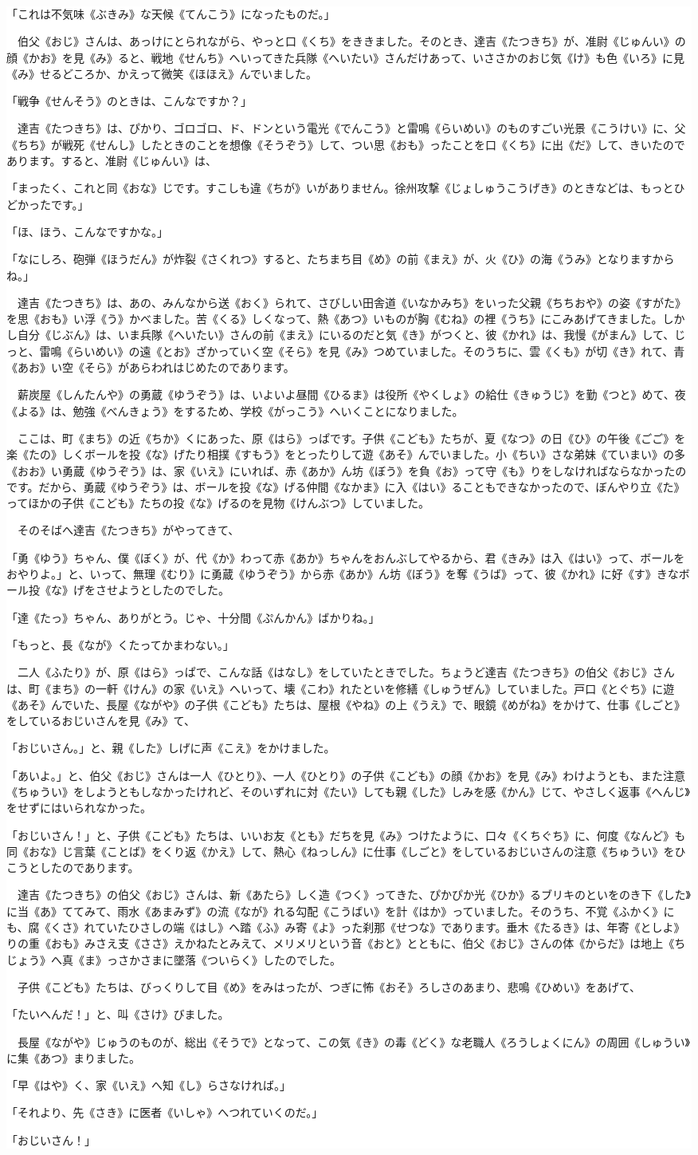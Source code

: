 「これは不気味《ぶきみ》な天候《てんこう》になったものだ。」

　伯父《おじ》さんは、あっけにとられながら、やっと口《くち》をききました。そのとき、達吉《たつきち》が、准尉《じゅんい》の顔《かお》を見《み》ると、戦地《せんち》へいってきた兵隊《へいたい》さんだけあって、いささかのおじ気《け》も色《いろ》に見《み》せるどころか、かえって微笑《ほほえ》んでいました。

「戦争《せんそう》のときは、こんなですか？」

　達吉《たつきち》は、ぴかり、ゴロゴロ、ド、ドンという電光《でんこう》と雷鳴《らいめい》のものすごい光景《こうけい》に、父《ちち》が戦死《せんし》したときのことを想像《そうぞう》して、つい思《おも》ったことを口《くち》に出《だ》して、きいたのであります。すると、准尉《じゅんい》は、

「まったく、これと同《おな》じです。すこしも違《ちが》いがありません。徐州攻撃《じょしゅうこうげき》のときなどは、もっとひどかったです。」

「ほ、ほう、こんなですかな。」

「なにしろ、砲弾《ほうだん》が炸裂《さくれつ》すると、たちまち目《め》の前《まえ》が、火《ひ》の海《うみ》となりますからね。」

　達吉《たつきち》は、あの、みんなから送《おく》られて、さびしい田舎道《いなかみち》をいった父親《ちちおや》の姿《すがた》を思《おも》い浮《う》かべました。苦《くる》しくなって、熱《あつ》いものが胸《むね》の裡《うち》にこみあげてきました。しかし自分《じぶん》は、いま兵隊《へいたい》さんの前《まえ》にいるのだと気《き》がつくと、彼《かれ》は、我慢《がまん》して、じっと、雷鳴《らいめい》の遠《とお》ざかっていく空《そら》を見《み》つめていました。そのうちに、雲《くも》が切《き》れて、青《あお》い空《そら》があらわれはじめたのであります。

　薪炭屋《しんたんや》の勇蔵《ゆうぞう》は、いよいよ昼間《ひるま》は役所《やくしょ》の給仕《きゅうじ》を勤《つと》めて、夜《よる》は、勉強《べんきょう》をするため、学校《がっこう》へいくことになりました。

　ここは、町《まち》の近《ちか》くにあった、原《はら》っぱです。子供《こども》たちが、夏《なつ》の日《ひ》の午後《ごご》を楽《たの》しくボールを投《な》げたり相撲《すもう》をとったりして遊《あそ》んでいました。小《ちい》さな弟妹《ていまい》の多《おお》い勇蔵《ゆうぞう》は、家《いえ》にいれば、赤《あか》ん坊《ぼう》を負《お》って守《も》りをしなければならなかったのです。だから、勇蔵《ゆうぞう》は、ボールを投《な》げる仲間《なかま》に入《はい》ることもできなかったので、ぼんやり立《た》ってほかの子供《こども》たちの投《な》げるのを見物《けんぶつ》していました。

　そのそばへ達吉《たつきち》がやってきて、

「勇《ゆう》ちゃん、僕《ぼく》が、代《か》わって赤《あか》ちゃんをおんぶしてやるから、君《きみ》は入《はい》って、ボールをおやりよ。」と、いって、無理《むり》に勇蔵《ゆうぞう》から赤《あか》ん坊《ぼう》を奪《うば》って、彼《かれ》に好《す》きなボール投《な》げをさせようとしたのでした。

「達《たっ》ちゃん、ありがとう。じゃ、十分間《ぷんかん》ばかりね。」

「もっと、長《なが》くたってかまわない。」

　二人《ふたり》が、原《はら》っぱで、こんな話《はなし》をしていたときでした。ちょうど達吉《たつきち》の伯父《おじ》さんは、町《まち》の一軒《けん》の家《いえ》へいって、壊《こわ》れたといを修繕《しゅうぜん》していました。戸口《とぐち》に遊《あそ》んでいた、長屋《ながや》の子供《こども》たちは、屋根《やね》の上《うえ》で、眼鏡《めがね》をかけて、仕事《しごと》をしているおじいさんを見《み》て、

「おじいさん。」と、親《した》しげに声《こえ》をかけました。

「あいよ。」と、伯父《おじ》さんは一人《ひとり》、一人《ひとり》の子供《こども》の顔《かお》を見《み》わけようとも、また注意《ちゅうい》をしようともしなかったけれど、そのいずれに対《たい》しても親《した》しみを感《かん》じて、やさしく返事《へんじ》をせずにはいられなかった。

「おじいさん！」と、子供《こども》たちは、いいお友《とも》だちを見《み》つけたように、口々《くちぐち》に、何度《なんど》も同《おな》じ言葉《ことば》をくり返《かえ》して、熱心《ねっしん》に仕事《しごと》をしているおじいさんの注意《ちゅうい》をひこうとしたのであります。

　達吉《たつきち》の伯父《おじ》さんは、新《あたら》しく造《つく》ってきた、ぴかぴか光《ひか》るブリキのといをのき下《した》に当《あ》ててみて、雨水《あまみず》の流《なが》れる勾配《こうばい》を計《はか》っていました。そのうち、不覚《ふかく》にも、腐《くさ》れていたひさしの端《はし》へ踏《ふ》み寄《よ》った刹那《せつな》であります。垂木《たるき》は、年寄《としよ》りの重《おも》みさえ支《ささ》えかねたとみえて、メリメリという音《おと》とともに、伯父《おじ》さんの体《からだ》は地上《ちじょう》へ真《ま》っさかさまに墜落《ついらく》したのでした。

　子供《こども》たちは、びっくりして目《め》をみはったが、つぎに怖《おそ》ろしさのあまり、悲鳴《ひめい》をあげて、

「たいへんだ！」と、叫《さけ》びました。

　長屋《ながや》じゅうのものが、総出《そうで》となって、この気《き》の毒《どく》な老職人《ろうしょくにん》の周囲《しゅうい》に集《あつ》まりました。

「早《はや》く、家《いえ》へ知《し》らさなければ。」

「それより、先《さき》に医者《いしゃ》へつれていくのだ。」

「おじいさん！」
